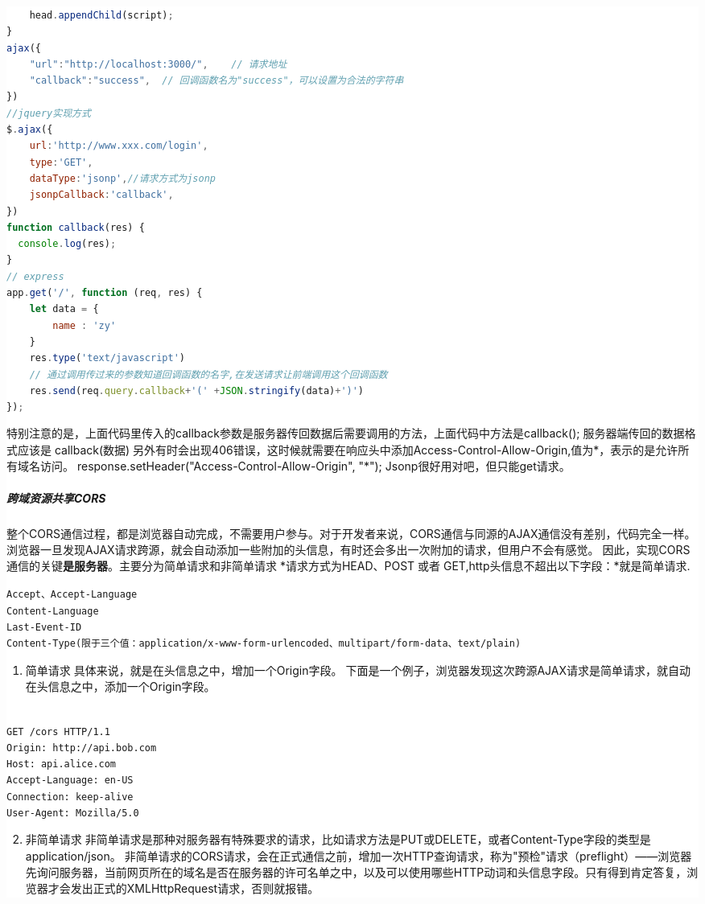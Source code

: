 ```js
    head.appendChild(script);
}
ajax({
    "url":"http://localhost:3000/",    // 请求地址
    "callback":"success",  // 回调函数名为"success"，可以设置为合法的字符串
})
//jquery实现方式
$.ajax({
    url:'http://www.xxx.com/login',
    type:'GET',
    dataType:'jsonp',//请求方式为jsonp
    jsonpCallback:'callback',
})
function callback(res) {
  console.log(res);
}
// express
app.get('/', function (req, res) {
    let data = {
        name : 'zy'
    }
    res.type('text/javascript')
    // 通过调用传过来的参数知道回调函数的名字,在发送请求让前端调用这个回调函数
    res.send(req.query.callback+'(' +JSON.stringify(data)+')') 
});
```
特别注意的是，上面代码里传入的callback参数是服务器传回数据后需要调用的方法，上面代码中方法是callback();
服务器端传回的数据格式应该是
callback(数据)
另外有时会出现406错误，这时候就需要在响应头中添加Access-Control-Allow-Origin,值为*，表示的是允许所有域名访问。
response.setHeader("Access-Control-Allow-Origin", "*");
Jsonp很好用对吧，但只能get请求。
##### 跨域资源共享CORS
整个CORS通信过程，都是浏览器自动完成，不需要用户参与。对于开发者来说，CORS通信与同源的AJAX通信没有差别，代码完全一样。浏览器一旦发现AJAX请求跨源，就会自动添加一些附加的头信息，有时还会多出一次附加的请求，但用户不会有感觉。 因此，实现CORS通信的关键**是服务器**。主要分为简单请求和非简单请求
*请求方式为HEAD、POST 或者 GET,http头信息不超出以下字段：*就是简单请求.
```
Accept、Accept-Language 
Content-Language
Last-Event-ID
Content-Type(限于三个值：application/x-www-form-urlencoded、multipart/form-data、text/plain)
```
1. 简单请求
具体来说，就是在头信息之中，增加一个Origin字段。 下面是一个例子，浏览器发现这次跨源AJAX请求是简单请求，就自动在头信息之中，添加一个Origin字段。
```

GET /cors HTTP/1.1
Origin: http://api.bob.com
Host: api.alice.com
Accept-Language: en-US
Connection: keep-alive
User-Agent: Mozilla/5.0
```
2. 非简单请求
非简单请求是那种对服务器有特殊要求的请求，比如请求方法是PUT或DELETE，或者Content-Type字段的类型是application/json。
非简单请求的CORS请求，会在正式通信之前，增加一次HTTP查询请求，称为"预检"请求（preflight）——浏览器先询问服务器，当前网页所在的域名是否在服务器的许可名单之中，以及可以使用哪些HTTP动词和头信息字段。只有得到肯定答复，浏览器才会发出正式的XMLHttpRequest请求，否则就报错。
